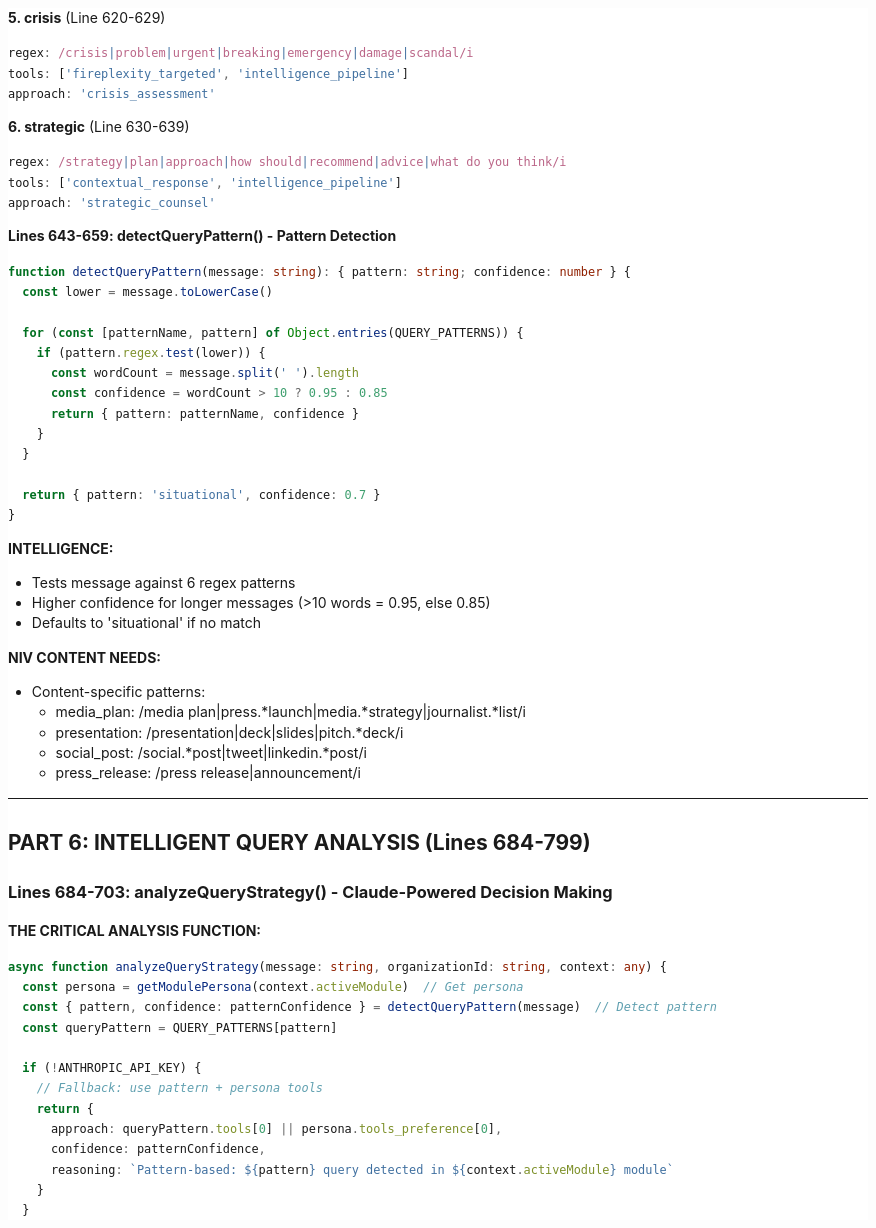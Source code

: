 **5. crisis** (Line 620-629)
```typescript
regex: /crisis|problem|urgent|breaking|emergency|damage|scandal/i
tools: ['fireplexity_targeted', 'intelligence_pipeline']
approach: 'crisis_assessment'
```

**6. strategic** (Line 630-639)
```typescript
regex: /strategy|plan|approach|how should|recommend|advice|what do you think/i
tools: ['contextual_response', 'intelligence_pipeline']
approach: 'strategic_counsel'
```

**Lines 643-659: detectQueryPattern() - Pattern Detection**
```typescript
function detectQueryPattern(message: string): { pattern: string; confidence: number } {
  const lower = message.toLowerCase()

  for (const [patternName, pattern] of Object.entries(QUERY_PATTERNS)) {
    if (pattern.regex.test(lower)) {
      const wordCount = message.split(' ').length
      const confidence = wordCount > 10 ? 0.95 : 0.85
      return { pattern: patternName, confidence }
    }
  }

  return { pattern: 'situational', confidence: 0.7 }
}
```

**INTELLIGENCE:**
- Tests message against 6 regex patterns
- Higher confidence for longer messages (>10 words = 0.95, else 0.85)
- Defaults to 'situational' if no match

**NIV CONTENT NEEDS:**
- Content-specific patterns:
  - media_plan: /media plan|press.*launch|media.*strategy|journalist.*list/i
  - presentation: /presentation|deck|slides|pitch.*deck/i
  - social_post: /social.*post|tweet|linkedin.*post/i
  - press_release: /press release|announcement/i

---

## PART 6: INTELLIGENT QUERY ANALYSIS (Lines 684-799)

### Lines 684-703: analyzeQueryStrategy() - Claude-Powered Decision Making

**THE CRITICAL ANALYSIS FUNCTION:**

```typescript
async function analyzeQueryStrategy(message: string, organizationId: string, context: any) {
  const persona = getModulePersona(context.activeModule)  // Get persona
  const { pattern, confidence: patternConfidence } = detectQueryPattern(message)  // Detect pattern
  const queryPattern = QUERY_PATTERNS[pattern]

  if (!ANTHROPIC_API_KEY) {
    // Fallback: use pattern + persona tools
    return {
      approach: queryPattern.tools[0] || persona.tools_preference[0],
      confidence: patternConfidence,
      reasoning: `Pattern-based: ${pattern} query detected in ${context.activeModule} module`
    }
  }

```